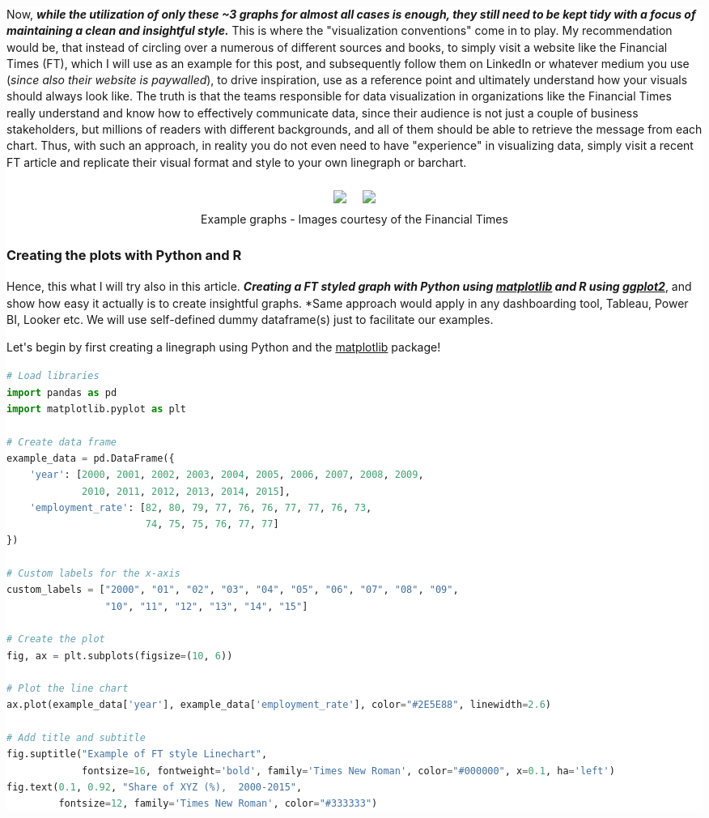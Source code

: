Now, ***while the utilization of only these ~3 graphs for almost all cases is enough, they still need to be kept tidy with a focus of maintaining a clean and insightful style.*** This is where the "visualization conventions" come in to play. My recommendation would be, that instead of circling over a numerous of different sources and books, to simply visit a website like the Financial Times (FT), which I will use as an example for this post, and subsequently follow them on LinkedIn or whatever medium you use (*since also their website is paywalled*), to drive inspiration, use as a reference point and ultimately understand how your visuals should always look like. The truth is that the teams responsible for data visualization in organizations like the Financial Times really understand and know how to effectively communicate data, since their audience is not just a couple of business stakeholders, but millions of readers with different backgrounds, and all of them should be able to retrieve the message from each chart. Thus, with such an approach, in reality you do not even need to have "experience" in visualizing data, simply visit a recent FT article and replicate their visual format and style to your own linegraph or barchart.

<figure style="display: flex; flex-direction: column; align-items: center; margin: 10px;">
  <div style="display: flex; justify-content: center; align-items: center;">
    <img src="/img/2024-04-01-data-visualization/ft_linegraph_example.png" style="max-width: 50%; height: auto; margin: 10px;" loading="lazy">
    <img src="/img/2024-04-01-data-visualization/ft_barchart_example.png" style="max-width: 50%; height: auto; margin: 10px;" loading="lazy">
  </div>
  <figcaption style="text-align: center; width: 100%;">Example graphs - Images courtesy of the Financial Times</figcaption>
</figure>



### Creating the plots with Python and R 

Hence, this what I will try also in this article. ***Creating a FT styled graph with Python using [matplotlib](https://matplotlib.org/) and R using [ggplot2]()***, and show how easy it actually is to create insightful graphs. *Same approach would apply in any dashboarding tool, Tableau, Power BI, Looker etc.  We will use self-defined dummy dataframe(s) just to facilitate our examples.

Let's begin by first creating a linegraph using Python and the [matplotlib](https://matplotlib.org/) package!

``` python
# Load libraries
import pandas as pd
import matplotlib.pyplot as plt

# Create data frame
example_data = pd.DataFrame({
    'year': [2000, 2001, 2002, 2003, 2004, 2005, 2006, 2007, 2008, 2009, 
             2010, 2011, 2012, 2013, 2014, 2015],
    'employment_rate': [82, 80, 79, 77, 76, 76, 77, 77, 76, 73, 
                        74, 75, 75, 76, 77, 77]
})

# Custom labels for the x-axis
custom_labels = ["2000", "01", "02", "03", "04", "05", "06", "07", "08", "09", 
                 "10", "11", "12", "13", "14", "15"]

# Create the plot
fig, ax = plt.subplots(figsize=(10, 6))

# Plot the line chart
ax.plot(example_data['year'], example_data['employment_rate'], color="#2E5E88", linewidth=2.6)

# Add title and subtitle
fig.suptitle("Example of FT style Linechart", 
             fontsize=16, fontweight='bold', family='Times New Roman', color="#000000", x=0.1, ha='left')
fig.text(0.1, 0.92, "Share of XYZ (%),  2000-2015", 
         fontsize=12, family='Times New Roman', color="#333333")

```